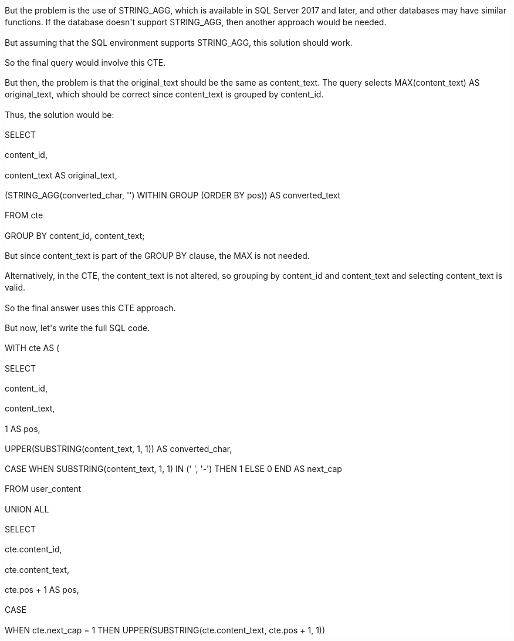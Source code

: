 But the problem is the use of STRING_AGG, which is available in SQL Server 2017 and later, and other databases may have similar functions. If the database doesn't support STRING_AGG, then another approach would be needed.

But assuming that the SQL environment supports STRING_AGG, this solution should work.

So the final query would involve this CTE.

But then, the problem is that the original_text should be the same as content_text. The query selects MAX(content_text) AS original_text, which should be correct since content_text is grouped by content_id.

Thus, the solution would be:

SELECT

content_id,

content_text AS original_text,

(STRING_AGG(converted_char, '') WITHIN GROUP (ORDER BY pos)) AS converted_text

FROM cte

GROUP BY content_id, content_text;

But since content_text is part of the GROUP BY clause, the MAX is not needed.

Alternatively, in the CTE, the content_text is not altered, so grouping by content_id and content_text and selecting content_text is valid.

So the final answer uses this CTE approach.

But now, let's write the full SQL code.

WITH cte AS (

SELECT

content_id,

content_text,

1 AS pos,

UPPER(SUBSTRING(content_text, 1, 1)) AS converted_char,

CASE WHEN SUBSTRING(content_text, 1, 1) IN (' ', '-') THEN 1 ELSE 0 END AS next_cap

FROM user_content

UNION ALL

SELECT

cte.content_id,

cte.content_text,

cte.pos + 1 AS pos,

CASE

WHEN cte.next_cap = 1 THEN UPPER(SUBSTRING(cte.content_text, cte.pos + 1, 1))

